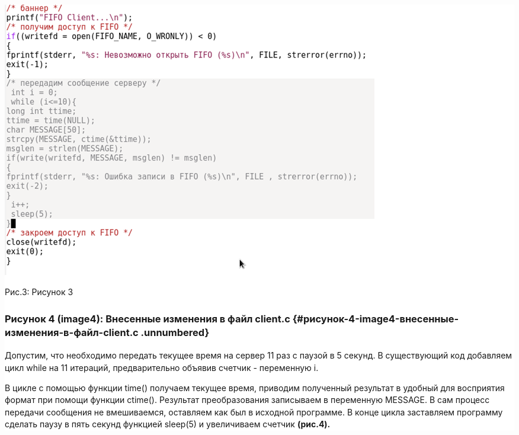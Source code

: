 ![Рисунок3](image/image3.png)

Рис.3: Рисунок 3

### Рисунок 4 (image4): Внесенные изменения в файл client.c {#рисунок-4-image4-внесенные-изменения-в-файл-client.c .unnumbered}

Допустим, что необходимо передать текущее время на сервер 11 раз с
паузой в 5 секунд. В существующий код добавляем цикл while на 11
итераций, предварительно объявив счетчик - переменную i.

В цикле с помощью функции time() получаем текущее время, приводим
полученный результат в удобный для восприятия формат при помощи функции
ctime(). Результат преобразования записываем в переменную MESSAGE. В сам
процесс передачи сообщения не вмешиваемся, оставляем как был в исходной
программе. В конце цикла заставляем программу сделать паузу в пять
секунд функцией sleep(5) и увеличиваем счетчик **(рис.4).**
